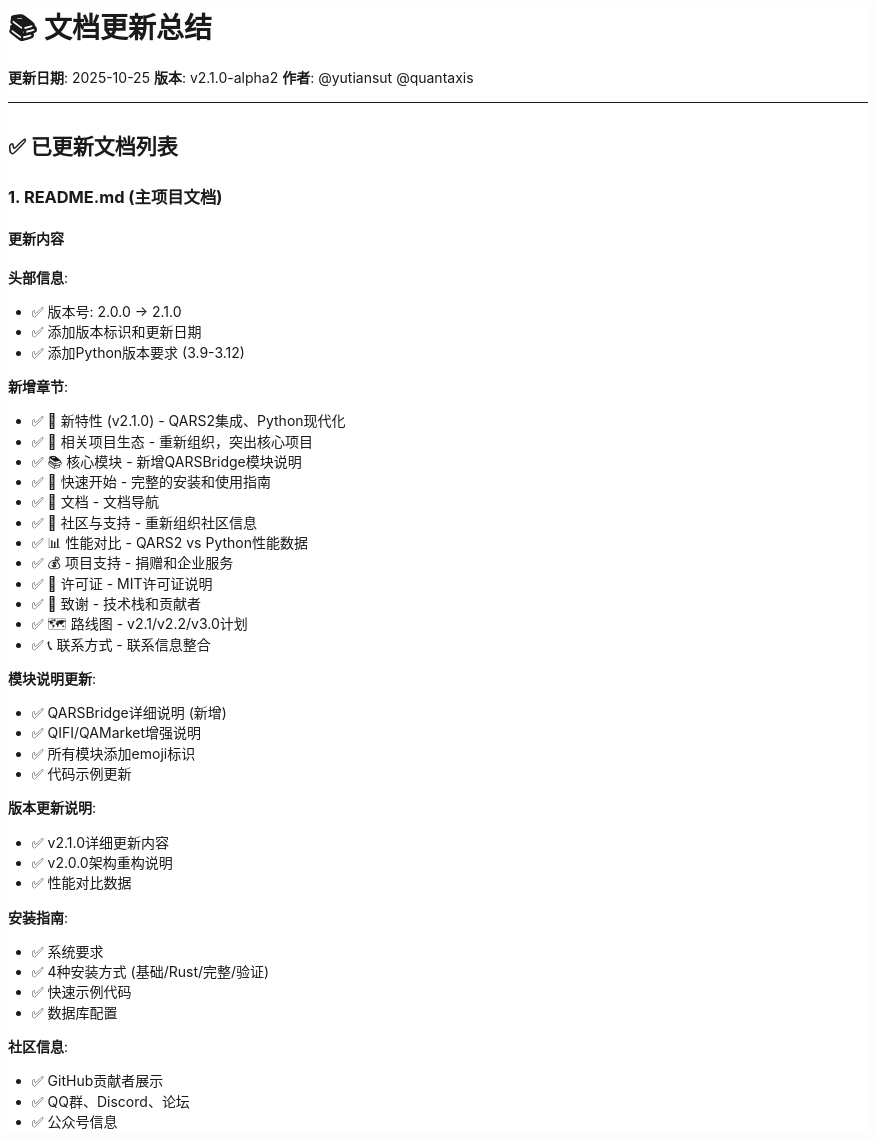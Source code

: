 # 📚 文档更新总结

**更新日期**: 2025-10-25
**版本**: v2.1.0-alpha2
**作者**: @yutiansut @quantaxis

---

## ✅ 已更新文档列表

### 1. README.md (主项目文档)

#### 更新内容

**头部信息**:
- ✅ 版本号: 2.0.0 → 2.1.0
- ✅ 添加版本标识和更新日期
- ✅ 添加Python版本要求 (3.9-3.12)

**新增章节**:
- ✅ 🌟 新特性 (v2.1.0) - QARS2集成、Python现代化
- ✅ 🔗 相关项目生态 - 重新组织，突出核心项目
- ✅ 📚 核心模块 - 新增QARSBridge模块说明
- ✅ 🚀 快速开始 - 完整的安装和使用指南
- ✅ 📖 文档 - 文档导航
- ✅ 🤝 社区与支持 - 重新组织社区信息
- ✅ 📊 性能对比 - QARS2 vs Python性能数据
- ✅ 💰 项目支持 - 捐赠和企业服务
- ✅ 📜 许可证 - MIT许可证说明
- ✅ 👏 致谢 - 技术栈和贡献者
- ✅ 🗺️ 路线图 - v2.1/v2.2/v3.0计划
- ✅ 📞 联系方式 - 联系信息整合

**模块说明更新**:
- ✅ QARSBridge详细说明 (新增)
- ✅ QIFI/QAMarket增强说明
- ✅ 所有模块添加emoji标识
- ✅ 代码示例更新

**版本更新说明**:
- ✅ v2.1.0详细更新内容
- ✅ v2.0.0架构重构说明
- ✅ 性能对比数据

**安装指南**:
- ✅ 系统要求
- ✅ 4种安装方式 (基础/Rust/完整/验证)
- ✅ 快速示例代码
- ✅ 数据库配置

**社区信息**:
- ✅ GitHub贡献者展示
- ✅ QQ群、Discord、论坛
- ✅ 公众号信息
